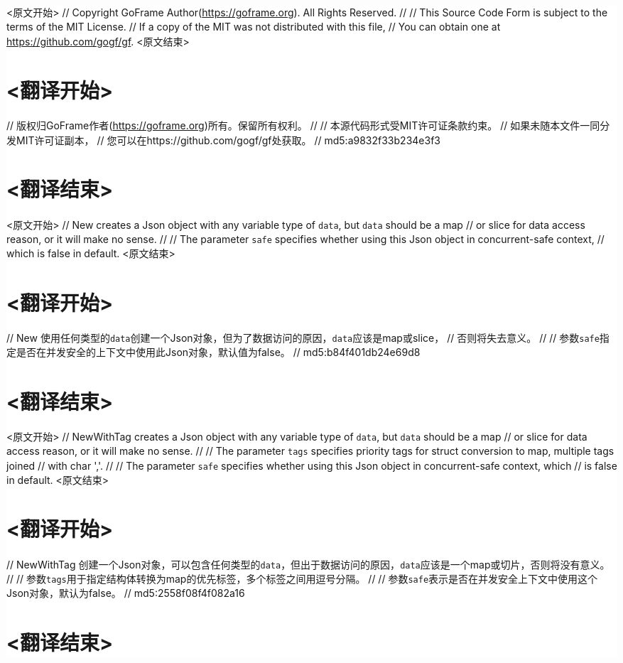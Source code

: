 
<原文开始>
// Copyright GoFrame Author(https://goframe.org). All Rights Reserved.
//
// This Source Code Form is subject to the terms of the MIT License.
// If a copy of the MIT was not distributed with this file,
// You can obtain one at https://github.com/gogf/gf.
<原文结束>

# <翻译开始>
// 版权归GoFrame作者(https://goframe.org)所有。保留所有权利。
//
// 本源代码形式受MIT许可证条款约束。
// 如果未随本文件一同分发MIT许可证副本，
// 您可以在https://github.com/gogf/gf处获取。
// md5:a9832f33b234e3f3
# <翻译结束>


<原文开始>
// New creates a Json object with any variable type of `data`, but `data` should be a map
// or slice for data access reason, or it will make no sense.
//
// The parameter `safe` specifies whether using this Json object in concurrent-safe context,
// which is false in default.
<原文结束>

# <翻译开始>
// New 使用任何类型的`data`创建一个Json对象，但为了数据访问的原因，`data`应该是map或slice，
// 否则将失去意义。
//
// 参数`safe`指定是否在并发安全的上下文中使用此Json对象，默认值为false。
// md5:b84f401db24e69d8
# <翻译结束>


<原文开始>
// NewWithTag creates a Json object with any variable type of `data`, but `data` should be a map
// or slice for data access reason, or it will make no sense.
//
// The parameter `tags` specifies priority tags for struct conversion to map, multiple tags joined
// with char ','.
//
// The parameter `safe` specifies whether using this Json object in concurrent-safe context, which
// is false in default.
<原文结束>

# <翻译开始>
// NewWithTag 创建一个Json对象，可以包含任何类型的`data`，但出于数据访问的原因，`data`应该是一个map或切片，否则将没有意义。
// 
// 参数`tags`用于指定结构体转换为map的优先标签，多个标签之间用逗号分隔。
// 
// 参数`safe`表示是否在并发安全上下文中使用这个Json对象，默认为false。
// md5:2558f08f4f082a16
# <翻译结束>
